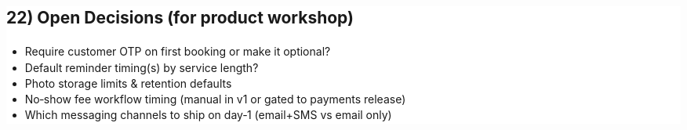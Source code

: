 ## 22) Open Decisions (for product workshop)
- Require customer OTP on first booking or make it optional?
- Default reminder timing(s) by service length?
- Photo storage limits & retention defaults
- No‑show fee workflow timing (manual in v1 or gated to payments release)
- Which messaging channels to ship on day‑1 (email+SMS vs email only)

